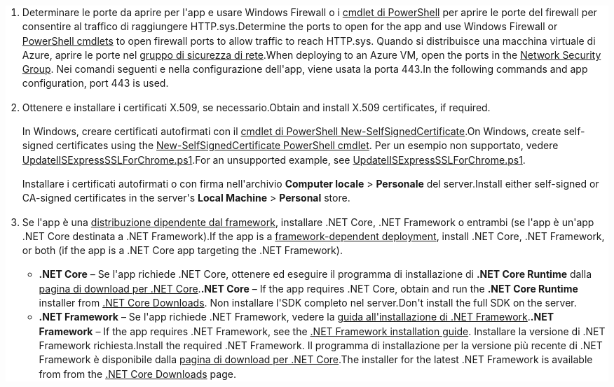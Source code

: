 1. <span data-ttu-id="5f190-210">Determinare le porte da aprire per l'app e usare Windows Firewall o i [cmdlet di PowerShell](https://technet.microsoft.com/library/jj554906) per aprire le porte del firewall per consentire al traffico di raggiungere HTTP.sys.</span><span class="sxs-lookup"><span data-stu-id="5f190-210">Determine the ports to open for the app and use Windows Firewall or [PowerShell cmdlets](https://technet.microsoft.com/library/jj554906) to open firewall ports to allow traffic to reach HTTP.sys.</span></span> <span data-ttu-id="5f190-211">Quando si distribuisce una macchina virtuale di Azure, aprire le porte nel [gruppo di sicurezza di rete](/azure/virtual-network/security-overview).</span><span class="sxs-lookup"><span data-stu-id="5f190-211">When deploying to an Azure VM, open the ports in the [Network Security Group](/azure/virtual-network/security-overview).</span></span> <span data-ttu-id="5f190-212">Nei comandi seguenti e nella configurazione dell'app, viene usata la porta 443.</span><span class="sxs-lookup"><span data-stu-id="5f190-212">In the following commands and app configuration, port 443 is used.</span></span>

1. <span data-ttu-id="5f190-213">Ottenere e installare i certificati X.509, se necessario.</span><span class="sxs-lookup"><span data-stu-id="5f190-213">Obtain and install X.509 certificates, if required.</span></span>

   <span data-ttu-id="5f190-214">In Windows, creare certificati autofirmati con il [cmdlet di PowerShell New-SelfSignedCertificate](/powershell/module/pkiclient/new-selfsignedcertificate).</span><span class="sxs-lookup"><span data-stu-id="5f190-214">On Windows, create self-signed certificates using the [New-SelfSignedCertificate PowerShell cmdlet](/powershell/module/pkiclient/new-selfsignedcertificate).</span></span> <span data-ttu-id="5f190-215">Per un esempio non supportato, vedere [UpdateIISExpressSSLForChrome.ps1](https://github.com/aspnet/Docs/tree/master/aspnetcore/includes/make-x509-cert/UpdateIISExpressSSLForChrome.ps1).</span><span class="sxs-lookup"><span data-stu-id="5f190-215">For an unsupported example, see [UpdateIISExpressSSLForChrome.ps1](https://github.com/aspnet/Docs/tree/master/aspnetcore/includes/make-x509-cert/UpdateIISExpressSSLForChrome.ps1).</span></span>

   <span data-ttu-id="5f190-216">Installare i certificati autofirmati o con firma nell'archivio **Computer locale** > **Personale** del server.</span><span class="sxs-lookup"><span data-stu-id="5f190-216">Install either self-signed or CA-signed certificates in the server's **Local Machine** > **Personal** store.</span></span>

1. <span data-ttu-id="5f190-217">Se l'app è una [distribuzione dipendente dal framework](/dotnet/core/deploying/#framework-dependent-deployments-fdd), installare .NET Core, .NET Framework o entrambi (se l'app è un'app .NET Core destinata a .NET Framework).</span><span class="sxs-lookup"><span data-stu-id="5f190-217">If the app is a [framework-dependent deployment](/dotnet/core/deploying/#framework-dependent-deployments-fdd), install .NET Core, .NET Framework, or both (if the app is a .NET Core app targeting the .NET Framework).</span></span>

   * <span data-ttu-id="5f190-218">**.NET Core** &ndash; Se l'app richiede .NET Core, ottenere ed eseguire il programma di installazione di **.NET Core Runtime** dalla [pagina di download per .NET Core](https://dotnet.microsoft.com/download).</span><span class="sxs-lookup"><span data-stu-id="5f190-218">**.NET Core** &ndash; If the app requires .NET Core, obtain and run the **.NET Core Runtime** installer from [.NET Core Downloads](https://dotnet.microsoft.com/download).</span></span> <span data-ttu-id="5f190-219">Non installare l'SDK completo nel server.</span><span class="sxs-lookup"><span data-stu-id="5f190-219">Don't install the full SDK on the server.</span></span>
   * <span data-ttu-id="5f190-220">**.NET Framework** &ndash; Se l'app richiede .NET Framework, vedere la [guida all'installazione di .NET Framework](/dotnet/framework/install/).</span><span class="sxs-lookup"><span data-stu-id="5f190-220">**.NET Framework** &ndash; If the app requires .NET Framework, see the [.NET Framework installation guide](/dotnet/framework/install/).</span></span> <span data-ttu-id="5f190-221">Installare la versione di .NET Framework richiesta.</span><span class="sxs-lookup"><span data-stu-id="5f190-221">Install the required .NET Framework.</span></span> <span data-ttu-id="5f190-222">Il programma di installazione per la versione più recente di .NET Framework è disponibile dalla [pagina di download per .NET Core](https://dotnet.microsoft.com/download).</span><span class="sxs-lookup"><span data-stu-id="5f190-222">The installer for the latest .NET Framework is available from from the [.NET Core Downloads](https://dotnet.microsoft.com/download) page.</span></span>
